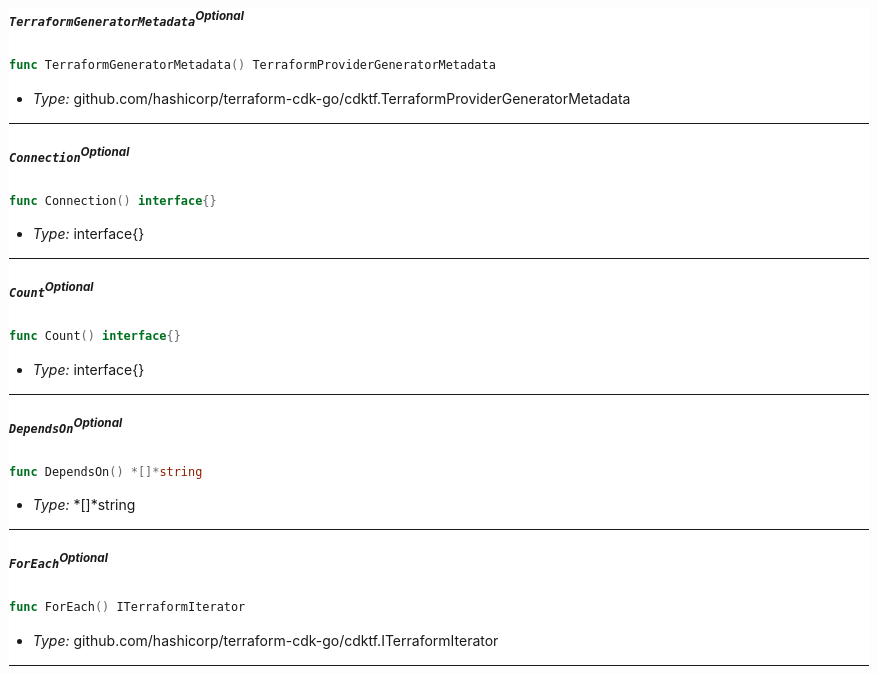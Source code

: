 ##### `TerraformGeneratorMetadata`<sup>Optional</sup> <a name="TerraformGeneratorMetadata" id="@cdktf/provider-azurerm.searchSharedPrivateLinkService.SearchSharedPrivateLinkService.property.terraformGeneratorMetadata"></a>

```go
func TerraformGeneratorMetadata() TerraformProviderGeneratorMetadata
```

- *Type:* github.com/hashicorp/terraform-cdk-go/cdktf.TerraformProviderGeneratorMetadata

---

##### `Connection`<sup>Optional</sup> <a name="Connection" id="@cdktf/provider-azurerm.searchSharedPrivateLinkService.SearchSharedPrivateLinkService.property.connection"></a>

```go
func Connection() interface{}
```

- *Type:* interface{}

---

##### `Count`<sup>Optional</sup> <a name="Count" id="@cdktf/provider-azurerm.searchSharedPrivateLinkService.SearchSharedPrivateLinkService.property.count"></a>

```go
func Count() interface{}
```

- *Type:* interface{}

---

##### `DependsOn`<sup>Optional</sup> <a name="DependsOn" id="@cdktf/provider-azurerm.searchSharedPrivateLinkService.SearchSharedPrivateLinkService.property.dependsOn"></a>

```go
func DependsOn() *[]*string
```

- *Type:* *[]*string

---

##### `ForEach`<sup>Optional</sup> <a name="ForEach" id="@cdktf/provider-azurerm.searchSharedPrivateLinkService.SearchSharedPrivateLinkService.property.forEach"></a>

```go
func ForEach() ITerraformIterator
```

- *Type:* github.com/hashicorp/terraform-cdk-go/cdktf.ITerraformIterator

---